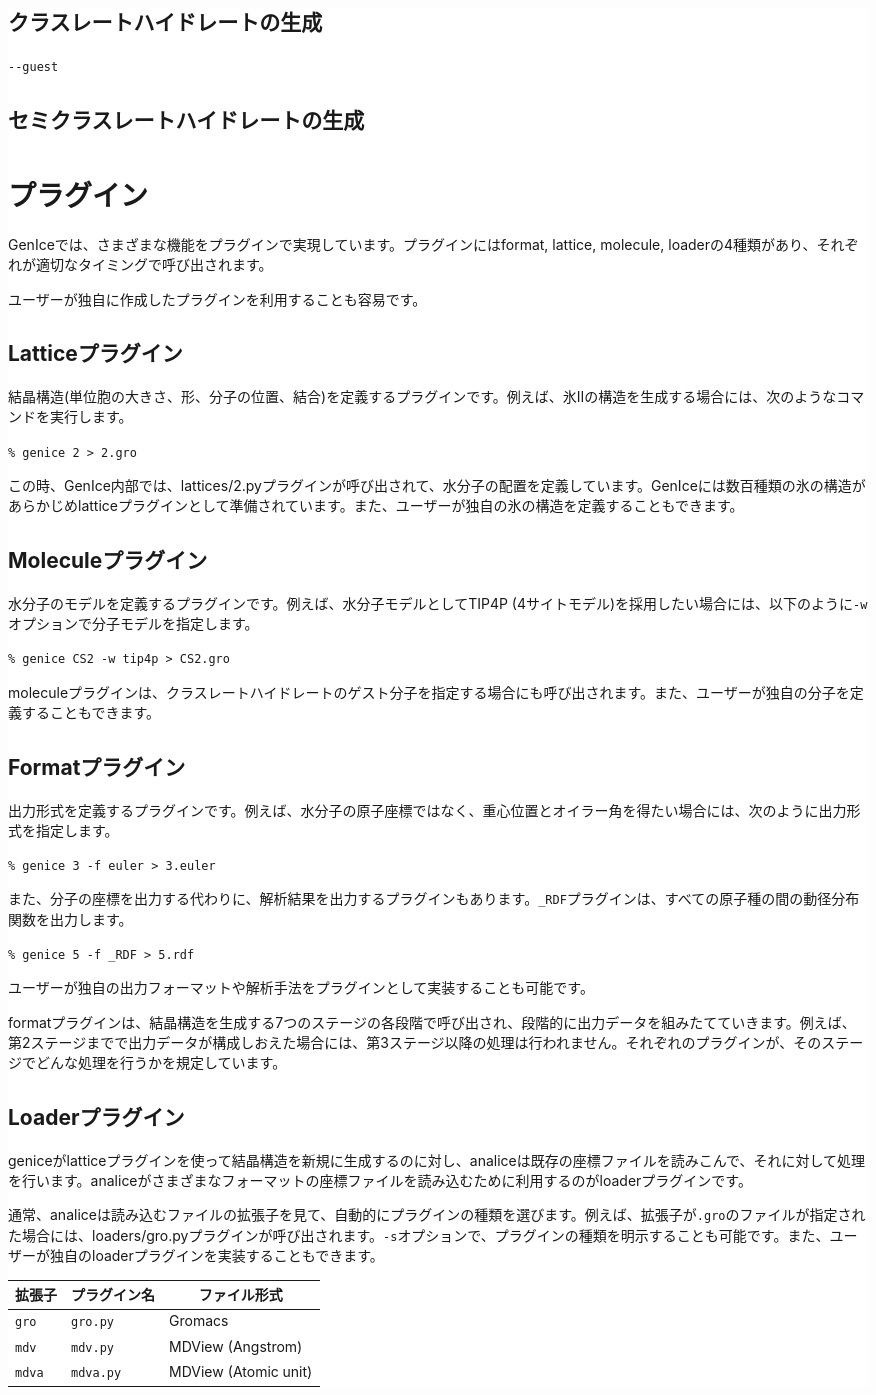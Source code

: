 ## クラスレートハイドレートの生成

`--guest`

## セミクラスレートハイドレートの生成

# プラグイン

GenIceでは、さまざまな機能をプラグインで実現しています。プラグインにはformat, lattice, molecule, loaderの4種類があり、それぞれが適切なタイミングで呼び出されます。

ユーザーが独自に作成したプラグインを利用することも容易です。

## Latticeプラグイン

結晶構造(単位胞の大きさ、形、分子の位置、結合)を定義するプラグインです。例えば、氷IIの構造を生成する場合には、次のようなコマンドを実行します。

    % genice 2 > 2.gro
	
この時、GenIce内部では、lattices/2.pyプラグインが呼び出されて、水分子の配置を定義しています。GenIceには数百種類の氷の構造があらかじめlatticeプラグインとして準備されています。また、ユーザーが独自の氷の構造を定義することもできます。

## Moleculeプラグイン

水分子のモデルを定義するプラグインです。例えば、水分子モデルとしてTIP4P (4サイトモデル)を採用したい場合には、以下のように`-w`オプションで分子モデルを指定します。

    % genice CS2 -w tip4p > CS2.gro
	
moleculeプラグインは、クラスレートハイドレートのゲスト分子を指定する場合にも呼び出されます。また、ユーザーが独自の分子を定義することもできます。

## Formatプラグイン

出力形式を定義するプラグインです。例えば、水分子の原子座標ではなく、重心位置とオイラー角を得たい場合には、次のように出力形式を指定します。

    % genice 3 -f euler > 3.euler

また、分子の座標を出力する代わりに、解析結果を出力するプラグインもあります。`_RDF`プラグインは、すべての原子種の間の動径分布関数を出力します。

    % genice 5 -f _RDF > 5.rdf

ユーザーが独自の出力フォーマットや解析手法をプラグインとして実装することも可能です。

formatプラグインは、結晶構造を生成する7つのステージの各段階で呼び出され、段階的に出力データを組みたてていきます。例えば、第2ステージまでで出力データが構成しおえた場合には、第3ステージ以降の処理は行われません。それぞれのプラグインが、そのステージでどんな処理を行うかを規定しています。

## Loaderプラグイン

geniceがlatticeプラグインを使って結晶構造を新規に生成するのに対し、analiceは既存の座標ファイルを読みこんで、それに対して処理を行います。analiceがさまざまなフォーマットの座標ファイルを読み込むために利用するのがloaderプラグインです。

通常、analiceは読み込むファイルの拡張子を見て、自動的にプラグインの種類を選びます。例えば、拡張子が`.gro`のファイルが指定された場合には、loaders/gro.pyプラグインが呼び出されます。`-s`オプションで、プラグインの種類を明示することも可能です。また、ユーザーが独自のloaderプラグインを実装することもできます。

| 拡張子 | プラグイン名 | ファイル形式 |
|-------|------------|------------|
| `gro`| `gro.py`   | Gromacs    |
| `mdv`| `mdv.py`   | MDView (Angstrom) |
| `mdva` | `mdva.py` | MDView (Atomic unit)|
